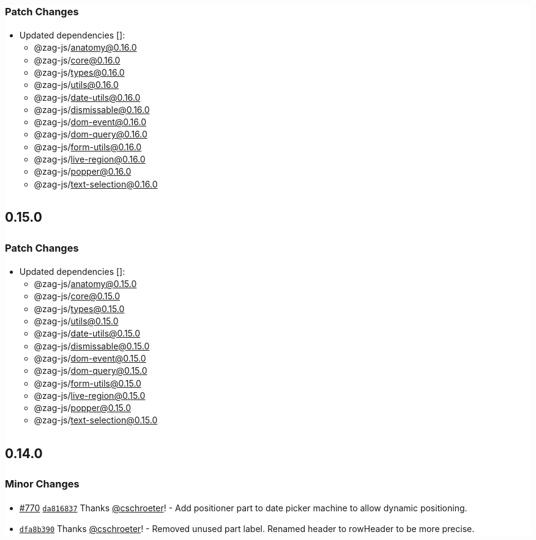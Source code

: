 ### Patch Changes

- Updated dependencies []:
  - @zag-js/anatomy@0.16.0
  - @zag-js/core@0.16.0
  - @zag-js/types@0.16.0
  - @zag-js/utils@0.16.0
  - @zag-js/date-utils@0.16.0
  - @zag-js/dismissable@0.16.0
  - @zag-js/dom-event@0.16.0
  - @zag-js/dom-query@0.16.0
  - @zag-js/form-utils@0.16.0
  - @zag-js/live-region@0.16.0
  - @zag-js/popper@0.16.0
  - @zag-js/text-selection@0.16.0

## 0.15.0

### Patch Changes

- Updated dependencies []:
  - @zag-js/anatomy@0.15.0
  - @zag-js/core@0.15.0
  - @zag-js/types@0.15.0
  - @zag-js/utils@0.15.0
  - @zag-js/date-utils@0.15.0
  - @zag-js/dismissable@0.15.0
  - @zag-js/dom-event@0.15.0
  - @zag-js/dom-query@0.15.0
  - @zag-js/form-utils@0.15.0
  - @zag-js/live-region@0.15.0
  - @zag-js/popper@0.15.0
  - @zag-js/text-selection@0.15.0

## 0.14.0

### Minor Changes

- [#770](https://github.com/chakra-ui/zag/pull/770)
  [`da816837`](https://github.com/chakra-ui/zag/commit/da81683750f52bab6ea1ea03da2bd4fd81ea0db2) Thanks
  [@cschroeter](https://github.com/cschroeter)! - Add positioner part to date picker machine to allow dynamic
  positioning.

- [`dfa8b390`](https://github.com/chakra-ui/zag/commit/dfa8b390b2669e7619f9d32d6e3750d9cbbe5c03) Thanks
  [@cschroeter](https://github.com/cschroeter)! - Removed unused part label. Renamed header to rowHeader to be more
  precise.
